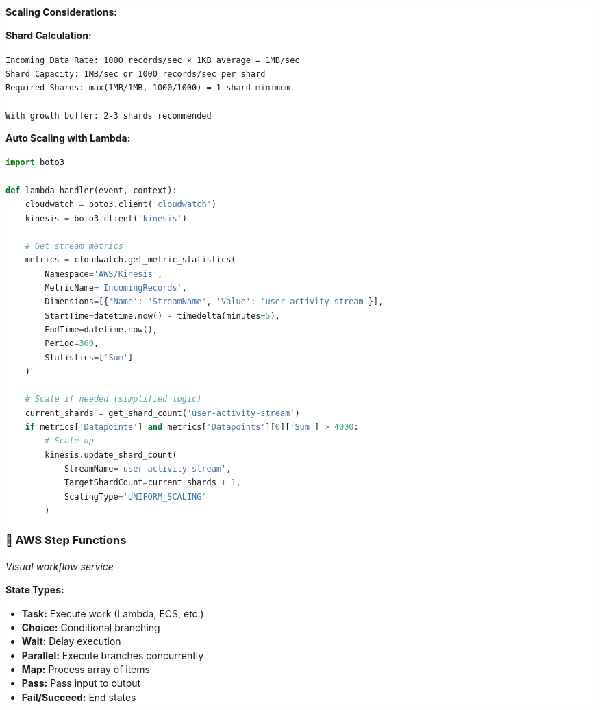 **Scaling Considerations:**

**Shard Calculation:**
```
Incoming Data Rate: 1000 records/sec × 1KB average = 1MB/sec
Shard Capacity: 1MB/sec or 1000 records/sec per shard
Required Shards: max(1MB/1MB, 1000/1000) = 1 shard minimum

With growth buffer: 2-3 shards recommended
```

**Auto Scaling with Lambda:**
```python
import boto3

def lambda_handler(event, context):
    cloudwatch = boto3.client('cloudwatch')
    kinesis = boto3.client('kinesis')
    
    # Get stream metrics
    metrics = cloudwatch.get_metric_statistics(
        Namespace='AWS/Kinesis',
        MetricName='IncomingRecords',
        Dimensions=[{'Name': 'StreamName', 'Value': 'user-activity-stream'}],
        StartTime=datetime.now() - timedelta(minutes=5),
        EndTime=datetime.now(),
        Period=300,
        Statistics=['Sum']
    )
    
    # Scale if needed (simplified logic)
    current_shards = get_shard_count('user-activity-stream')
    if metrics['Datapoints'] and metrics['Datapoints'][0]['Sum'] > 4000:
        # Scale up
        kinesis.update_shard_count(
            StreamName='user-activity-stream',
            TargetShardCount=current_shards + 1,
            ScalingType='UNIFORM_SCALING'
        )
```

### 🔄 AWS Step Functions
*Visual workflow service*

**State Types:**
- **Task:** Execute work (Lambda, ECS, etc.)
- **Choice:** Conditional branching
- **Wait:** Delay execution
- **Parallel:** Execute branches concurrently
- **Map:** Process array of items
- **Pass:** Pass input to output
- **Fail/Succeed:** End states
